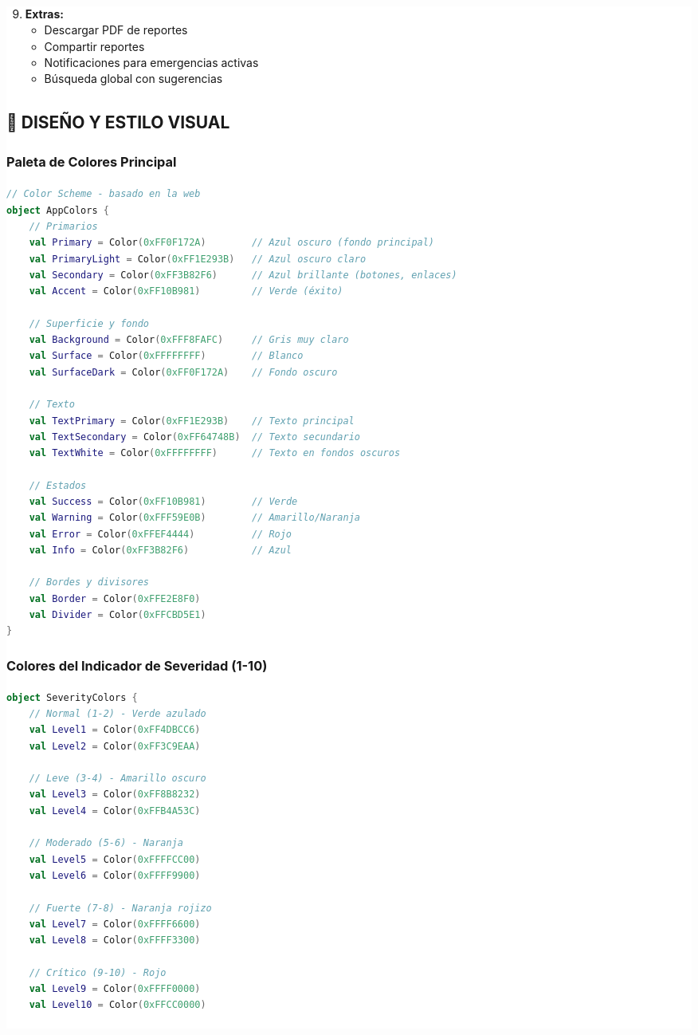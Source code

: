 9. **Extras:**
   - Descargar PDF de reportes
   - Compartir reportes
   - Notificaciones para emergencias activas
   - Búsqueda global con sugerencias

## 🎨 DISEÑO Y ESTILO VISUAL

### Paleta de Colores Principal
```kotlin
// Color Scheme - basado en la web
object AppColors {
    // Primarios
    val Primary = Color(0xFF0F172A)        // Azul oscuro (fondo principal)
    val PrimaryLight = Color(0xFF1E293B)   // Azul oscuro claro
    val Secondary = Color(0xFF3B82F6)      // Azul brillante (botones, enlaces)
    val Accent = Color(0xFF10B981)         // Verde (éxito)
    
    // Superficie y fondo
    val Background = Color(0xFFF8FAFC)     // Gris muy claro
    val Surface = Color(0xFFFFFFFF)        // Blanco
    val SurfaceDark = Color(0xFF0F172A)    // Fondo oscuro
    
    // Texto
    val TextPrimary = Color(0xFF1E293B)    // Texto principal
    val TextSecondary = Color(0xFF64748B)  // Texto secundario
    val TextWhite = Color(0xFFFFFFFF)      // Texto en fondos oscuros
    
    // Estados
    val Success = Color(0xFF10B981)        // Verde
    val Warning = Color(0xFFF59E0B)        // Amarillo/Naranja
    val Error = Color(0xFFEF4444)          // Rojo
    val Info = Color(0xFF3B82F6)           // Azul
    
    // Bordes y divisores
    val Border = Color(0xFFE2E8F0)
    val Divider = Color(0xFFCBD5E1)
}
```

### Colores del Indicador de Severidad (1-10)
```kotlin
object SeverityColors {
    // Normal (1-2) - Verde azulado
    val Level1 = Color(0xFF4DBCC6)
    val Level2 = Color(0xFF3C9EAA)
    
    // Leve (3-4) - Amarillo oscuro
    val Level3 = Color(0xFF8B8232)
    val Level4 = Color(0xFFB4A53C)
    
    // Moderado (5-6) - Naranja
    val Level5 = Color(0xFFFFCC00)
    val Level6 = Color(0xFFFF9900)
    
    // Fuerte (7-8) - Naranja rojizo
    val Level7 = Color(0xFFFF6600)
    val Level8 = Color(0xFFFF3300)
    
    // Crítico (9-10) - Rojo
    val Level9 = Color(0xFFFF0000)
    val Level10 = Color(0xFFCC0000)
    
```